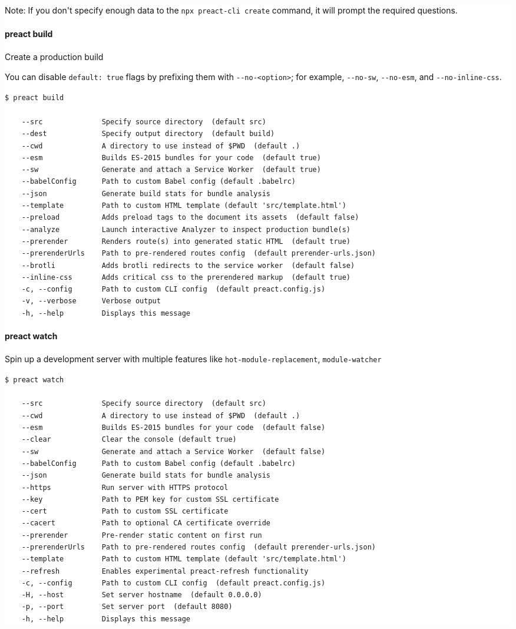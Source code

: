 Note: If you don't specify enough data to the `npx preact-cli create` command, it will prompt the required questions.

#### preact build

Create a production build

You can disable `default: true` flags by prefixing them with `--no-<option>`; for example, `--no-sw`, `--no-esm`, and `--no-inline-css`.

```
$ preact build

    --src              Specify source directory  (default src)
    --dest             Specify output directory  (default build)
    --cwd              A directory to use instead of $PWD  (default .)
    --esm              Builds ES-2015 bundles for your code  (default true)
    --sw               Generate and attach a Service Worker  (default true)
    --babelConfig      Path to custom Babel config (default .babelrc)
    --json             Generate build stats for bundle analysis
    --template         Path to custom HTML template (default 'src/template.html')
    --preload          Adds preload tags to the document its assets  (default false)
    --analyze          Launch interactive Analyzer to inspect production bundle(s)
    --prerender        Renders route(s) into generated static HTML  (default true)
    --prerenderUrls    Path to pre-rendered routes config  (default prerender-urls.json)
    --brotli           Adds brotli redirects to the service worker  (default false)
    --inline-css       Adds critical css to the prerendered markup  (default true)
    -c, --config       Path to custom CLI config  (default preact.config.js)
    -v, --verbose      Verbose output
    -h, --help         Displays this message
```

#### preact watch

Spin up a development server with multiple features like `hot-module-replacement`, `module-watcher`

```
$ preact watch

    --src              Specify source directory  (default src)
    --cwd              A directory to use instead of $PWD  (default .)
    --esm              Builds ES-2015 bundles for your code  (default false)
    --clear            Clear the console (default true)
    --sw               Generate and attach a Service Worker  (default false)
    --babelConfig      Path to custom Babel config (default .babelrc)
    --json             Generate build stats for bundle analysis
    --https            Run server with HTTPS protocol
    --key              Path to PEM key for custom SSL certificate
    --cert             Path to custom SSL certificate
    --cacert           Path to optional CA certificate override
    --prerender        Pre-render static content on first run
    --prerenderUrls    Path to pre-rendered routes config  (default prerender-urls.json)
    --template         Path to custom HTML template (default 'src/template.html')
    --refresh          Enables experimental preact-refresh functionality
    -c, --config       Path to custom CLI config  (default preact.config.js)
    -H, --host         Set server hostname  (default 0.0.0.0)
    -p, --port         Set server port  (default 8080)
    -h, --help         Displays this message
```
